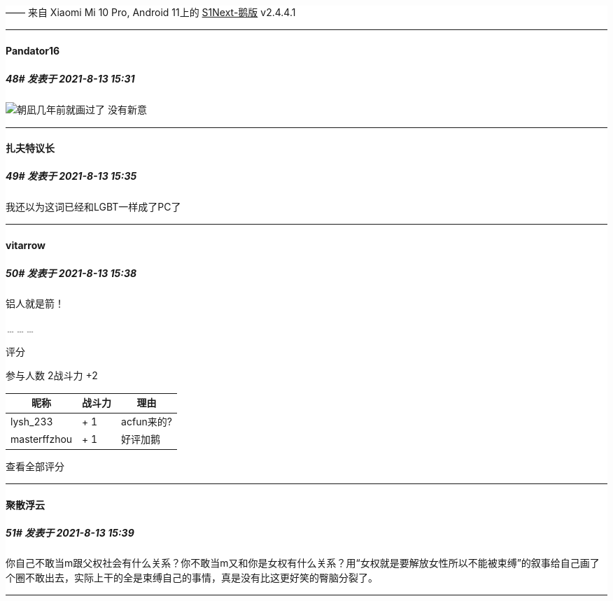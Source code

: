 —— 来自 Xiaomi Mi 10 Pro, Android 11上的 [S1Next-鹅版](https://github.com/ykrank/S1-Next/releases) v2.4.4.1


*****

####  Pandator16  
##### 48#       发表于 2021-8-13 15:31


<img src="https://static.saraba1st.com/image/smiley/face2017/067.png" referrerpolicy="no-referrer">朝凪几年前就画过了 没有新意


*****

####  扎夫特议长  
##### 49#       发表于 2021-8-13 15:35


我还以为这词已经和LGBT一样成了PC了


*****

####  vitarrow  
##### 50#       发表于 2021-8-13 15:38


铝人就是箭！


﹍﹍﹍

评分


 参与人数 2战斗力 +2

|昵称|战斗力|理由|
|----|---|---|
| lysh_233| + 1|acfun来的?|
| masterffzhou| + 1|好评加鹅|


查看全部评分


*****

####  聚散浮云  
##### 51#       发表于 2021-8-13 15:39


你自己不敢当m跟父权社会有什么关系？你不敢当m又和你是女权有什么关系？用“女权就是要解放女性所以不能被束缚”的叙事给自己画了个圈不敢出去，实际上干的全是束缚自己的事情，真是没有比这更好笑的臀脑分裂了。


*****

